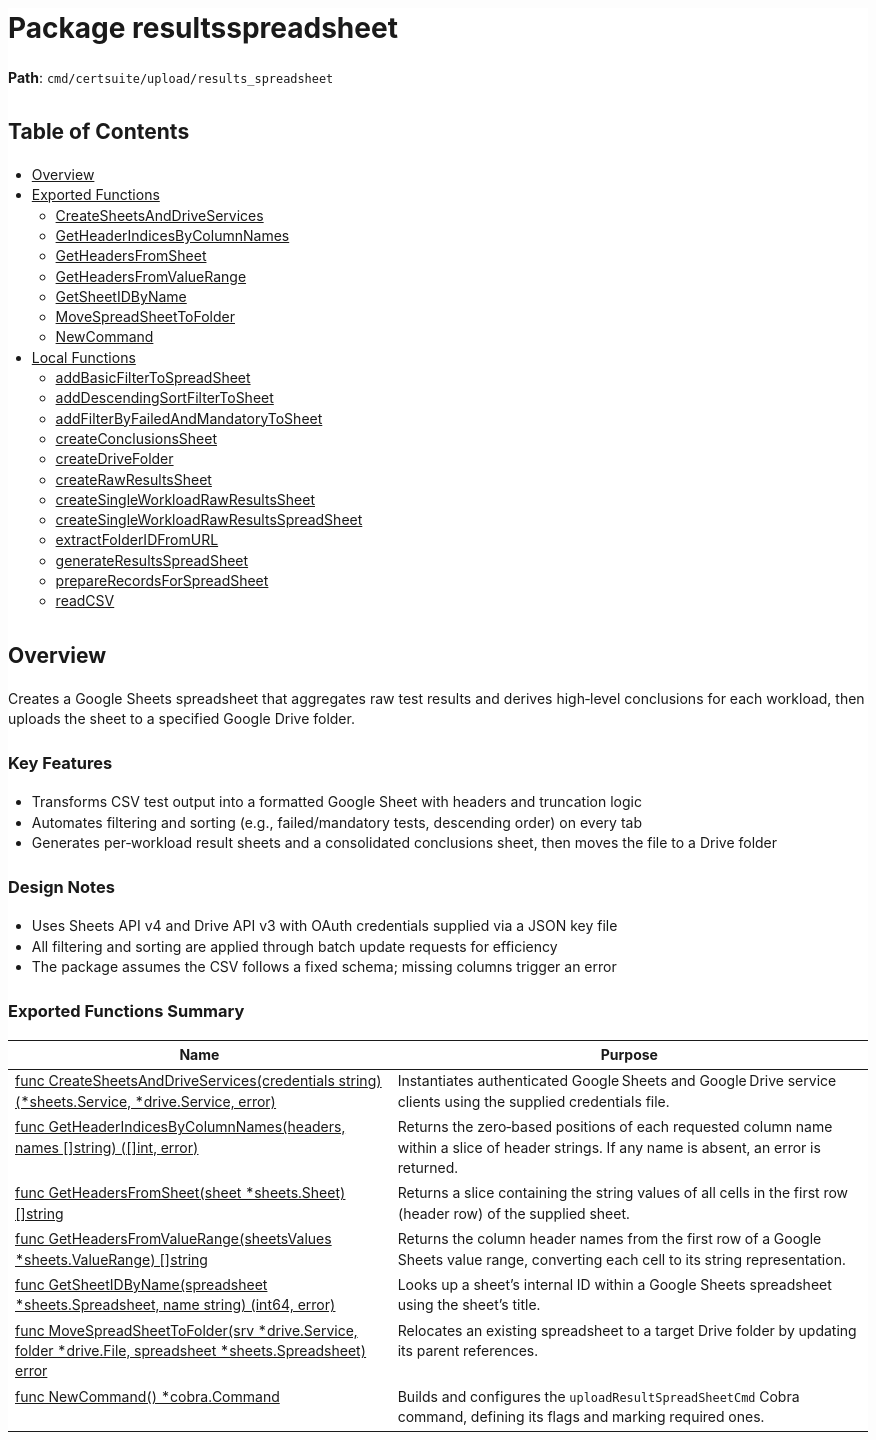 # Package resultsspreadsheet

**Path**: `cmd/certsuite/upload/results_spreadsheet`

## Table of Contents

- [Overview](#overview)
- [Exported Functions](#exported-functions)
  - [CreateSheetsAndDriveServices](#createsheetsanddriveservices)
  - [GetHeaderIndicesByColumnNames](#getheaderindicesbycolumnnames)
  - [GetHeadersFromSheet](#getheadersfromsheet)
  - [GetHeadersFromValueRange](#getheadersfromvaluerange)
  - [GetSheetIDByName](#getsheetidbyname)
  - [MoveSpreadSheetToFolder](#movespreadsheettofolder)
  - [NewCommand](#newcommand)
- [Local Functions](#local-functions)
  - [addBasicFilterToSpreadSheet](#addbasicfiltertospreadsheet)
  - [addDescendingSortFilterToSheet](#adddescendingsortfiltertosheet)
  - [addFilterByFailedAndMandatoryToSheet](#addfilterbyfailedandmandatorytosheet)
  - [createConclusionsSheet](#createconclusionssheet)
  - [createDriveFolder](#createdrivefolder)
  - [createRawResultsSheet](#createrawresultssheet)
  - [createSingleWorkloadRawResultsSheet](#createsingleworkloadrawresultssheet)
  - [createSingleWorkloadRawResultsSpreadSheet](#createsingleworkloadrawresultsspreadsheet)
  - [extractFolderIDFromURL](#extractfolderidfromurl)
  - [generateResultsSpreadSheet](#generateresultsspreadsheet)
  - [prepareRecordsForSpreadSheet](#preparerecordsforspreadsheet)
  - [readCSV](#readcsv)

## Overview

Creates a Google Sheets spreadsheet that aggregates raw test results and derives high‑level conclusions for each workload, then uploads the sheet to a specified Google Drive folder.

### Key Features

- Transforms CSV test output into a formatted Google Sheet with headers and truncation logic
- Automates filtering and sorting (e.g., failed/mandatory tests, descending order) on every tab
- Generates per‑workload result sheets and a consolidated conclusions sheet, then moves the file to a Drive folder

### Design Notes

- Uses Sheets API v4 and Drive API v3 with OAuth credentials supplied via a JSON key file
- All filtering and sorting are applied through batch update requests for efficiency
- The package assumes the CSV follows a fixed schema; missing columns trigger an error

### Exported Functions Summary

| Name | Purpose |
|------|----------|
| [func CreateSheetsAndDriveServices(credentials string) (*sheets.Service, *drive.Service, error)](#createsheetsanddriveservices) | Instantiates authenticated Google Sheets and Google Drive service clients using the supplied credentials file. |
| [func GetHeaderIndicesByColumnNames(headers, names []string) ([]int, error)](#getheaderindicesbycolumnnames) | Returns the zero‑based positions of each requested column name within a slice of header strings. If any name is absent, an error is returned. |
| [func GetHeadersFromSheet(sheet *sheets.Sheet) []string](#getheadersfromsheet) | Returns a slice containing the string values of all cells in the first row (header row) of the supplied sheet. |
| [func GetHeadersFromValueRange(sheetsValues *sheets.ValueRange) []string](#getheadersfromvaluerange) | Returns the column header names from the first row of a Google Sheets value range, converting each cell to its string representation. |
| [func GetSheetIDByName(spreadsheet *sheets.Spreadsheet, name string) (int64, error)](#getsheetidbyname) | Looks up a sheet’s internal ID within a Google Sheets spreadsheet using the sheet’s title. |
| [func MoveSpreadSheetToFolder(srv *drive.Service, folder *drive.File, spreadsheet *sheets.Spreadsheet) error](#movespreadsheettofolder) | Relocates an existing spreadsheet to a target Drive folder by updating its parent references. |
| [func NewCommand() *cobra.Command](#newcommand) | Builds and configures the `uploadResultSpreadSheetCmd` Cobra command, defining its flags and marking required ones. |